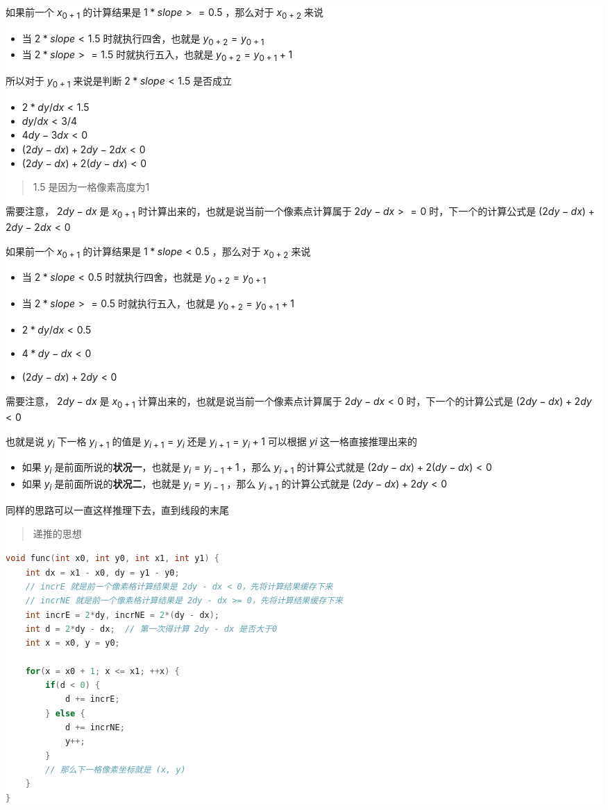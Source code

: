 如果前一个 $x_{0+1}$ 的计算结果是 $1*slope >= 0.5$ ，那么对于 $x_{0+2}$ 来说

- 当 $2*slope < 1.5$ 时就执行四舍，也就是 $y_{0+2} = y_{0+1}$
- 当 $2*slope >= 1.5$ 时就执行五入，也就是 $y_{0+2} = y_{0+1} + 1$

所以对于 $y_{0+1}$ 来说是判断 $2*slope < 1.5$ 是否成立

- $2*dy/dx < 1.5$
- $dy/dx < 3/4$
- $4dy - 3dx < 0$
- $(2dy - dx) + 2dy - 2dx  < 0$
- $(2dy - dx) + 2(dy - dx)  < 0$

> 1.5 是因为一格像素高度为1

需要注意， $2dy - dx$ 是 $x_{0+1}$ 时计算出来的，也就是说当前一个像素点计算属于 $2dy -dx >= 0$ 时，下一个的计算公式是 $(2dy - dx) + 2dy - 2dx < 0$

如果前一个 $x_{0+1}$ 的计算结果是 $1*slope < 0.5$ ，那么对于 $x_{0+2}$ 来说

- 当 $2*slope < 0.5$ 时就执行四舍，也就是 $y_{0+2} = y_{0+1}$
- 当 $2*slope >= 0.5$ 时就执行五入，也就是 $y_{0+2} = y_{0+1} + 1$

- $2*dy/dx < 0.5$
- $4*dy - dx < 0$
- $(2dy - dx) + 2dy < 0$

需要注意， $2dy - dx$ 是 $x_{0+1}$ 计算出来的，也就是说当前一个像素点计算属于 $2dy -dx < 0$ 时，下一个的计算公式是 $(2dy - dx) + 2dy < 0$

也就是说 $y_i$ 下一格 $y_{i+1}$ 的值是 $y_{i+1} = y_{i}$ 还是 $y_{i+1} = y_{i} + 1$ 可以根据 $y{i}$ 这一格直接推理出来的

- 如果 $y_i$ 是前面所说的**状况一**，也就是 $y_i = y_{i-1} + 1$ ，那么 $y_{i+1}$ 的计算公式就是 $(2dy - dx) + 2(dy - dx)  < 0$
- 如果 $y_i$ 是前面所说的**状况二**，也就是 $y_i = y_{i-1}$ ，那么 $y_{i+1}$ 的计算公式就是 $(2dy - dx) + 2dy < 0$

同样的思路可以一直这样推理下去，直到线段的末尾

> 递推的思想

```cpp
void func(int x0, int y0, int x1, int y1) {
    int dx = x1 - x0, dy = y1 - y0;
    // incrE 就是前一个像素格计算结果是 2dy - dx < 0，先将计算结果缓存下来
    // incrNE 就是前一个像素格计算结果是 2dy - dx >= 0，先将计算结果缓存下来
    int incrE = 2*dy, incrNE = 2*(dy - dx);
    int d = 2*dy - dx;  // 第一次得计算 2dy - dx 是否大于0
    int x = x0, y = y0;

    for(x = x0 + 1; x <= x1; ++x) {
        if(d < 0) {
            d += incrE;
        } else {
            d += incrNE;
            y++;
        }
        // 那么下一格像素坐标就是 (x, y)
    }
}
```

